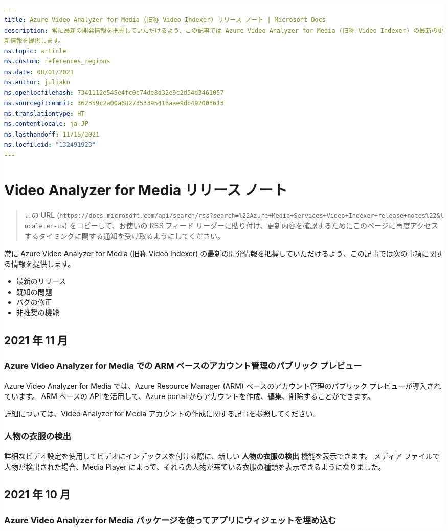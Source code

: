 ```yaml
---
title: Azure Video Analyzer for Media (旧称 Video Indexer) リリース ノート | Microsoft Docs
description: 常に最新の開発情報を把握していただけるよう、この記事では Azure Video Analyzer for Media (旧称 Video Indexer) の最新の更新情報を提供します。
ms.topic: article
ms.custom: references_regions
ms.date: 08/01/2021
ms.author: juliako
ms.openlocfilehash: 7341112e545e4fc0c74de8d32e9c2d54d3461057
ms.sourcegitcommit: 362359c2a00a6827353395416aae9db492005613
ms.translationtype: HT
ms.contentlocale: ja-JP
ms.lasthandoff: 11/15/2021
ms.locfileid: "132491923"
---
```

# <a name="video-analyzer-for-media-release-notes"></a>Video Analyzer for Media リリース ノート

>この URL (`https://docs.microsoft.com/api/search/rss?search=%22Azure+Media+Services+Video+Indexer+release+notes%22&locale=en-us`) をコピーして、お使いの RSS フィード リーダーに貼り付け、更新内容を確認するためにこのページに再度アクセスするタイミングに関する通知を受け取るようにしてください。

常に Azure Video Analyzer for Media (旧称 Video Indexer) の最新の開発情報を把握していただけるよう、この記事では次の事項に関する情報を提供します。

* 最新のリリース
* 既知の問題
* バグの修正
* 非推奨の機能

## <a name="november-2021"></a>2021 年 11 月
 
### <a name="public-preview-of-azure-video-analyzer-for-media-account-management-based-on-arm"></a>Azure Video Analyzer for Media での ARM ベースのアカウント管理のパブリック プレビュー

Azure Video Analyzer for Media では、Azure Resource Manager (ARM) ベースのアカウント管理のパブリック プレビューが導入されています。 ARM ベースの API を活用して、Azure portal からアカウントを作成、編集、削除することができます。

詳細については、[Video Analyzer for Media アカウントの作成](https://techcommunity.microsoft.com/t5/azure-ai/azure-video-analyzer-for-media-is-now-available-as-an-azure/ba-p/2912422)に関する記事を参照してください。

### <a name="peoples-clothing-detection"></a>人物の衣服の検出

詳細なビデオ設定を使用してビデオにインデックスを付ける際に、新しい **人物の衣服の検出** 機能を表示できます。 メディア ファイルで人物が検出された場合、Media Player によって、それらの人物が来ている衣服の種類を表示できるようになりました。 

## <a name="october-2021"></a>2021 年 10 月

### <a name="embed-widgets-in-your-app-using-azure-video-analyzer-for-media-package"></a>Azure Video Analyzer for Media パッケージを使ってアプリにウィジェットを埋め込む
